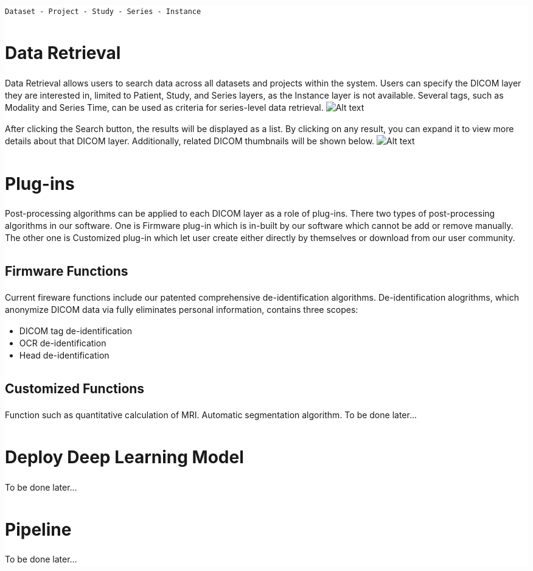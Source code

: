 ``` Dataset - Project - Study - Series - Instance ```

# Data Retrieval
Data Retrieval allows users to search data across all datasets and projects within the system. Users can specify the DICOM layer they are interested in, limited to Patient, Study, and Series layers, as the Instance layer is not available. Several tags, such as Modality and Series Time, can be used as criteria for series-level data retrieval.
![Alt text](/Screenshots/dataRetrieval.png)

After clicking the Search button, the results will be displayed as a list. By clicking on any result, you can expand it to view more details about that DICOM layer. Additionally, related DICOM thumbnails will be shown below.
![Alt text](/Screenshots/parsedDataThumnails.png)

# Plug-ins
Post-processing algorithms can be applied to each DICOM layer as a role of plug-ins. There two types of post-processing algorithms in our software. One is Firmware plug-in which is in-built by our software which cannot be add or remove manually. The other one is Customized plug-in which let user create either directly by themselves or download from our user community. 

## Firmware Functions
Current fireware functions include our patented comprehensive de-identification algorithms. 
De-identification alogrithms, which anonymize DICOM data via fully eliminates personal information, contains three scopes: 
- DICOM tag de-identification
- OCR de-identification
- Head de-identification

## Customized Functions
Function such as quantitative calculation of MRI. Automatic segmentation algorithm. To be done later...

# Deploy Deep Learning Model
To be done later...

# Pipeline
To be done later...
